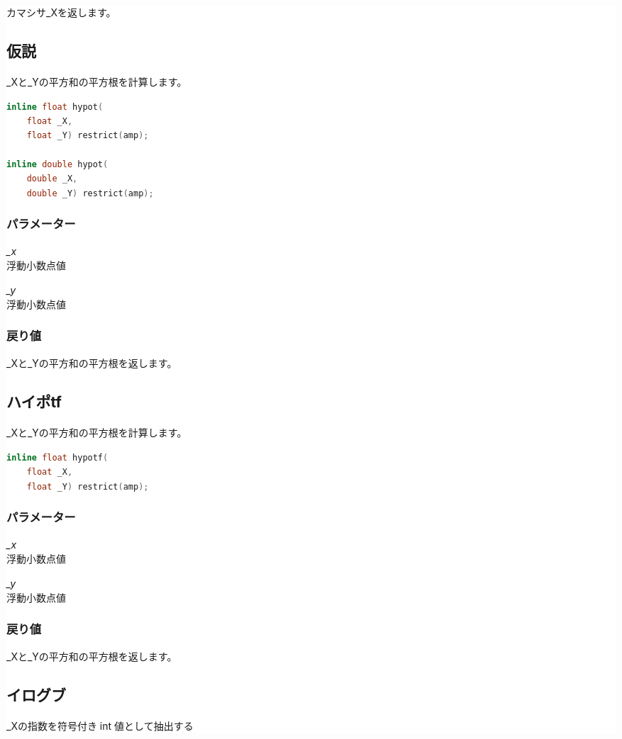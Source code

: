 カマシサ_Xを返します。

## <a name="hypot"></a><a name="hypot"></a>仮説

_Xと_Yの平方和の平方根を計算します。

```cpp
inline float hypot(
    float _X,
    float _Y) restrict(amp);

inline double hypot(
    double _X,
    double _Y) restrict(amp);
```

### <a name="parameters"></a>パラメーター

*_x*<br/>
浮動小数点値

*_y*<br/>
浮動小数点値

### <a name="return-value"></a>戻り値

_Xと_Yの平方和の平方根を返します。

## <a name="hypotf"></a><a name="hypotf"></a>ハイポtf

_Xと_Yの平方和の平方根を計算します。

```cpp
inline float hypotf(
    float _X,
    float _Y) restrict(amp);
```

### <a name="parameters"></a>パラメーター

*_x*<br/>
浮動小数点値

*_y*<br/>
浮動小数点値

### <a name="return-value"></a>戻り値

_Xと_Yの平方和の平方根を返します。

## <a name="ilogb"></a><a name="ilogb"></a>イログブ

_Xの指数を符号付き int 値として抽出する
